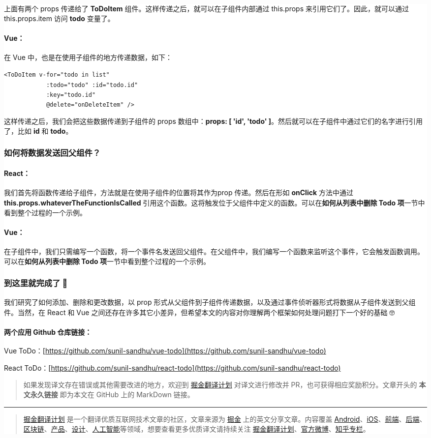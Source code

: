 上面有两个 props 传递给了 **ToDoItem** 组件。这样传递之后，就可以在子组件内部通过 this.props 来引用它们了。因此，就可以通过 this.props.item 访问 **todo** 变量了。

#### Vue：

在 Vue 中，也是在使用子组件的地方传递数据，如下：

```
<ToDoItem v-for="todo in list"   
            :todo="todo" :id="todo.id"  
            :key="todo.id"  
            @delete="onDeleteItem" />
```

这样传递之后，我们会把这些数据传递到子组件的 props 数组中：**props: [ 'id', 'todo' ]**。然后就可以在子组件中通过它们的名字进行引用了，比如 **id** 和 **todo**。

### 如何将数据发送回父组件？

#### React：

我们首先将函数传递给子组件，方法就是在使用子组件的位置将其作为prop 传递。然后在形如 **onClick** 方法中通过 **this.props.whateverTheFunctionIsCalled** 引用这个函数。这将触发位于父组件中定义的函数。可以在**如何从列表中删除 Todo 项**一节中看到整个过程的一个示例。

#### Vue：

在子组件中，我们只需编写一个函数，将一个事件名发送回父组件。在父组件中，我们编写一个函数来监听这个事件，它会触发函数调用。可以在**如何从列表中删除 Todo 项**一节中看到整个过程的一个示例。

### **到这里就完成了** 🎉

我们研究了如何添加、删除和更改数据，以 prop 形式从父组件到子组件传递数据，以及通过事件侦听器形式将数据从子组件发送到父组件。当然，在 React 和 Vue 之间还存在许多其它小差异，但希望本文的内容对你理解两个框架如何处理问题打下一个好的基础 🤓

#### **两个应用 Github 仓库链接：**

Vue ToDo：[https://github.com/sunil-sandhu/vue-todo](https://github.com/sunil-sandhu/vue-todo)

React ToDo：[https://github.com/sunil-sandhu/react-todo](https://github.com/sunil-sandhu/react-todo)




> 如果发现译文存在错误或其他需要改进的地方，欢迎到 [掘金翻译计划](https://github.com/xitu/gold-miner) 对译文进行修改并 PR，也可获得相应奖励积分。文章开头的 **本文永久链接** 即为本文在 GitHub 上的 MarkDown 链接。


---

> [掘金翻译计划](https://github.com/xitu/gold-miner) 是一个翻译优质互联网技术文章的社区，文章来源为 [掘金](https://juejin.im) 上的英文分享文章。内容覆盖 [Android](https://github.com/xitu/gold-miner#android)、[iOS](https://github.com/xitu/gold-miner#ios)、[前端](https://github.com/xitu/gold-miner#前端)、[后端](https://github.com/xitu/gold-miner#后端)、[区块链](https://github.com/xitu/gold-miner#区块链)、[产品](https://github.com/xitu/gold-miner#产品)、[设计](https://github.com/xitu/gold-miner#设计)、[人工智能](https://github.com/xitu/gold-miner#人工智能)等领域，想要查看更多优质译文请持续关注 [掘金翻译计划](https://github.com/xitu/gold-miner)、[官方微博](http://weibo.com/juejinfanyi)、[知乎专栏](https://zhuanlan.zhihu.com/juejinfanyi)。
